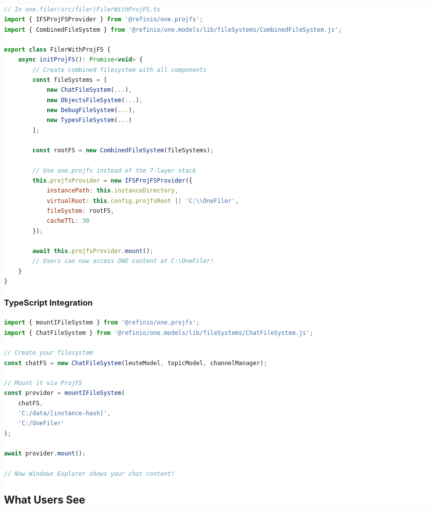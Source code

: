 ```javascript
// In one.filer/src/filer/FilerWithProjFS.ts
import { IFSProjFSProvider } from '@refinio/one.projfs';
import { CombinedFileSystem } from '@refinio/one.models/lib/fileSystems/CombinedFileSystem.js';

export class FilerWithProjFS {
    async initProjFS(): Promise<void> {
        // Create combined filesystem with all components
        const fileSystems = [
            new ChatFileSystem(...),
            new ObjectsFileSystem(...),
            new DebugFileSystem(...),
            new TypesFileSystem(...)
        ];

        const rootFS = new CombinedFileSystem(fileSystems);

        // Use one.projfs instead of the 7-layer stack
        this.projfsProvider = new IFSProjFSProvider({
            instancePath: this.instanceDirectory,
            virtualRoot: this.config.projfsRoot || 'C:\\OneFiler',
            fileSystem: rootFS,
            cacheTTL: 30
        });

        await this.projfsProvider.mount();
        // Users can now access ONE content at C:\OneFiler!
    }
}
```

### TypeScript Integration

```typescript
import { mountIFileSystem } from '@refinio/one.projfs';
import { ChatFileSystem } from '@refinio/one.models/lib/fileSystems/ChatFileSystem.js';

// Create your filesystem
const chatFS = new ChatFileSystem(leuteModel, topicModel, channelManager);

// Mount it via ProjFS
const provider = mountIFileSystem(
    chatFS,
    'C:/data/[instance-hash]',
    'C:/OneFiler'
);

await provider.mount();

// Now Windows Explorer shows your chat content!
```

## What Users See
